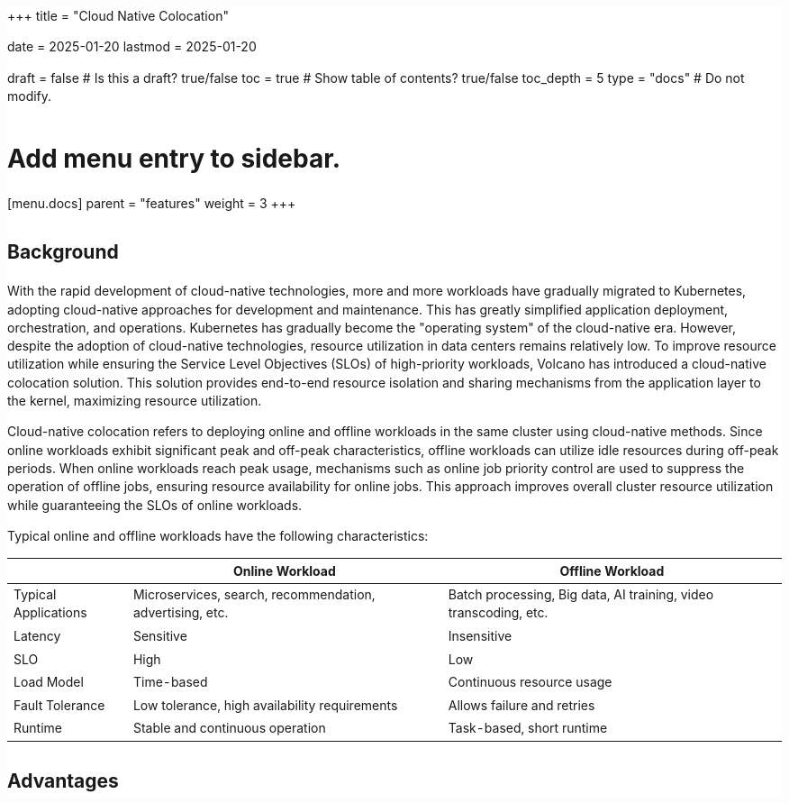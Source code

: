 +++
title = "Cloud Native Colocation"

date = 2025-01-20
lastmod = 2025-01-20

draft = false  # Is this a draft? true/false
toc = true  # Show table of contents? true/false
toc_depth = 5
type = "docs"  # Do not modify.

# Add menu entry to sidebar.
[menu.docs]
  parent = "features"
  weight = 3
+++

## Background

With the rapid development of cloud-native technologies, more and more workloads have gradually migrated to Kubernetes, adopting cloud-native approaches for development and maintenance. This has greatly simplified application deployment, orchestration, and operations. Kubernetes has gradually become the "operating system" of the cloud-native era. However, despite the adoption of cloud-native technologies, resource utilization in data centers remains relatively low. To improve resource utilization while ensuring the Service Level Objectives (SLOs) of high-priority workloads, Volcano has introduced a cloud-native colocation solution. This solution provides end-to-end resource isolation and sharing mechanisms from the application layer to the kernel, maximizing resource utilization.

Cloud-native colocation refers to deploying online and offline workloads in the same cluster using cloud-native methods. Since online workloads exhibit significant peak and off-peak characteristics, offline workloads can utilize idle resources during off-peak periods. When online workloads reach peak usage, mechanisms such as online job priority control are used to suppress the operation of offline jobs, ensuring resource availability for online jobs. This approach improves overall cluster resource utilization while guaranteeing the SLOs of online workloads.

Typical online and offline workloads have the following characteristics:

|                      | **Online Workload**                                      | **Offline Workload**                                         |
| -------------------- | -------------------------------------------------------- | ------------------------------------------------------------ |
| Typical Applications | Microservices, search, recommendation, advertising, etc. | Batch processing, Big data, AI training, video transcoding, etc. |
| Latency              | Sensitive                                                | Insensitive                                                  |
| SLO                  | High                                                     | Low                                                          |
| Load Model           | Time-based                                               | Continuous resource usage                                    |
| Fault Tolerance      | Low tolerance, high availability requirements            | Allows failure and retries                                   |
| Runtime              | Stable and continuous operation                          | Task-based, short runtime                                    |

## Advantages
